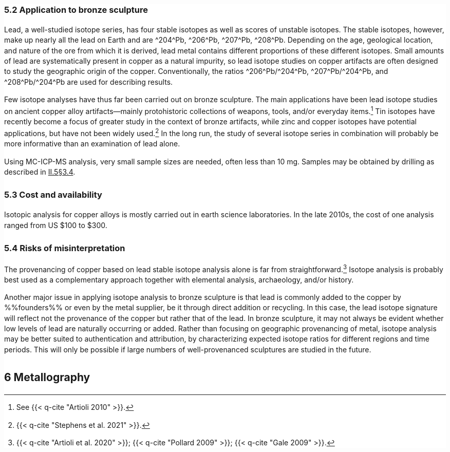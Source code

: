 </section>
<section id="S5.2">

### 5.2 Application to bronze sculpture

Lead, a well-studied isotope series, has four stable isotopes as well as scores of unstable isotopes. The stable isotopes, however, make up nearly all the lead on Earth and are ^204^Pb, ^206^Pb, ^207^Pb, ^208^Pb. Depending on the age, geological location, and nature of the ore from which it is derived, lead metal contains different proportions of these different isotopes. Small amounts of lead are systematically present in copper as a natural impurity, so lead isotope studies on copper artifacts are often designed to study the geographic origin of the copper. Conventionally, the ratios ^206^Pb/^204^Pb, ^207^Pb/^204^Pb, and ^208^Pb/^204^Pb are used for describing results.

Few isotope analyses have thus far been carried out on bronze sculpture. The main applications have been lead isotope studies on ancient copper alloy artifacts—mainly protohistoric collections of weapons, tools, and/or everyday items.[^20] Tin isotopes have recently become a focus of greater study in the context of bronze artifacts, while zinc and copper isotopes have potential applications, but have not been widely used.[^21] In the long run, the study of several isotope series in combination will probably be more informative than an examination of lead alone.

Using MC-ICP-MS analysis, very small sample sizes are needed, often less than 10 mg. Samples may be obtained by drilling as described in [II.5§3.4](#II.5§3.4).

</section>
<section id="S5.3">

### 5.3 Cost and availability

Isotopic analysis for copper alloys is mostly carried out in earth science laboratories. In the late 2010s, the cost of one analysis ranged from US $100 to $300.

</section>
<section id="S5.4">

### 5.4 Risks of misinterpretation

The provenancing of copper based on lead stable isotope analysis alone is far from straightforward.[^22] Isotope analysis is probably best used as a complementary approach together with elemental analysis, archaeology, and/or history.

Another major issue in applying isotope analysis to bronze sculpture is that lead is commonly added to the copper by %%founders%% or even by the metal supplier, be it through direct addition or recycling. In this case, the lead isotope signature will reflect not the provenance of the copper but rather that of the lead. In bronze sculpture, it may not always be evident whether low levels of lead are naturally occurring or added. Rather than focusing on geographic provenancing of metal, isotope analysis may be better suited to authentication and attribution, by characterizing expected isotope ratios for different regions and time periods. This will only be possible if large numbers of well-provenanced sculptures are studied in the future.

</section>
<section id="S6">

## 6 Metallography


[^1]: {{< q-cite "Ekins and Edwards 1997" >}}.
[^2]: {{< q-cite "Pollard et al. 2018" >}}.
[^3]: {{< q-cite "Heginbotham et al. 2011" >}}.
[^4]: {{< q-cite "Heginbotham, Bassett et al. 2014" >}}; {{< q-cite "Heginbotham and Solé 2017" >}}; {{< q-cite "Heginbotham et al. 2019" >}}.
[^5]: For more on the study pictured in **figure 414** see {{< q-cite "Mille 2019a" >}}, 182–85; {{< q-cite "Laval, Calligaro, and Mille 2019" >}}.
[^6]: For more detailed discussion of parameters affecting XRF of bronze sculpture see {{< q-cite "Smith 2012" >}}.
[^7]: {{< q-cite "Calligaro et al. 2011" >}}; {{< q-cite "Calligaro et al. 2000" >}}; {{< q-cite "Dran, Calligaro, and Salomon 2000" >}}.
[^8]: Done notably on medieval Iranian bronzes to analyze the metal inlays ({{< q-cite "Collinet and Bourgarit 2021" >}}) and on a Roman statuette ({{< q-cite "Pacheco and Mille 2019" >}}).
[^9]: {{< q-cite "Alberghina et al. 2011" >}}; {{< q-cite "Gaudiuso et al. 2010" >}}.
[^10]: {{< q-cite "Mille et al. 2012" >}}.
[^11]: {{< q-cite "Van Langh 2012" >}}; {{< q-cite "Peetermans et al. 2012" >}}.
[^12]: {{< q-cite "Van Langh et al. 2011" >}}.
[^13]: {{< q-cite "Pernicka 2014" >}}; {{< q-cite "Killick 2015" >}}.
[^14]: See notably all the work carried out at the Rathgen-Forschungslabors der Staatlichen Museen zu Berlin ({{< q-cite "Riederer 2002" >}}), and at the C2RMF ({{< q-cite "Mille and Bourgarit 2000" >}}; {{< q-cite "Bourgarit and Mille 2003" >}}).
[^15]: {{< q-cite "Pollard et al. 2007" >}}.
[^16]: {{< q-cite "Mugnaini et al. 2014" >}}; {{< q-cite "Lombardi 2009" >}}; {{< q-cite "Vincent 2014" >}}.
[^17]: Notably to make sure all the silver, possibly present in relatively high amounts, is correctly dissolved. See {{< q-cite "Bourgarit and Mille 2003" >}}.
[^18]: {{< q-cite "Heginbotham and Solé 2017" >}}; {{< q-cite "Heginbotham et al. 2019" >}}.
[^19]: For a comprehensive overview of isotope analysis applications in cultural heritage see {{< q-cite "Nord and Billström 2018" >}}.
[^20]: See {{< q-cite "Artioli 2010" >}}.
[^21]: {{< q-cite "Stephens et al. 2021" >}}.
[^22]: {{< q-cite "Artioli et al. 2020" >}}; {{< q-cite "Pollard 2009" >}}; {{< q-cite "Gale 2009" >}}.
[^23]: Metallographic studies recently celebrated their 150th birthday ({{< q-cite "Philibert 2014" >}}). See also the interesting lecture by J.-M. Lago on the history of optical microscopy at the Conference “150 ans de la métallographie,” March 21, 2014, Paris, <http://docplayer.fr/4477079-J-m-lago-150-ans-de-metallographie-a-toutes-les-echelles-2.html>.
[^24]: The most common diagrams for ancient copper alloys are reported and commented upon in {{< q-cite "Scott 1991" >}}.
[^25]: {{< q-cite "Scott 1991" >}}, 69–74.
